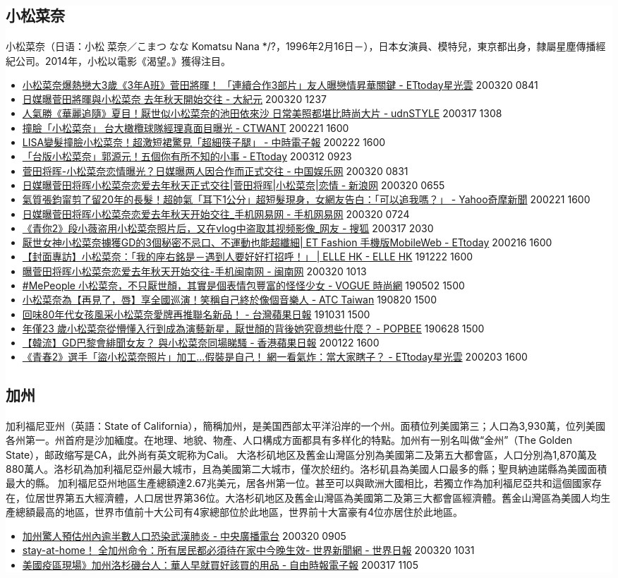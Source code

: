 ## 小松菜奈

小松菜奈（日语：小松 菜奈／こまつ なな Komatsu Nana */?，1996年2月16日－），日本女演員、模特兒，東京都出身，隸屬星塵傳播經紀公司。2014年，小松以電影《渴望。》獲得注目。
- [小松菜奈爆熱戀大3歲《3年A班》菅田將暉！ 「連續合作3部片」友人曝戀情昇華關鍵 - ETtoday星光雲](https://star.ettoday.net/news/1672090 "小松菜奈爆熱戀大3歲《3年A班》菅田將暉！ 「連續合作3部片」友人曝戀情昇華關鍵 - ETtoday星光雲") 200320 0841
- [日媒曝菅田將暉與小松菜奈 去年秋天開始交往 - 大紀元](https://www.epochtimes.com/b5/20/3/20/n11956473.htm "日媒曝菅田將暉與小松菜奈 去年秋天開始交往 - 大紀元") 200320 1237
- [人氣勝《華麗追隨》夏目！厭世似小松菜奈的池田依來沙 日常美照都堪比時尚大片 - udnSTYLE](https://style.udn.com/style/story/8065/4420406 "人氣勝《華麗追隨》夏目！厭世似小松菜奈的池田依來沙 日常美照都堪比時尚大片 - udnSTYLE") 200317 1308
- [撞臉「小松菜奈」 台大橄欖球隊經理真面目曝光 - CTWANT](https://www.ctwant.com/article/37908 "撞臉「小松菜奈」 台大橄欖球隊經理真面目曝光 - CTWANT") 200221 1600
- [LISA變髮撞臉小松菜奈！超激短裙驚見「超細筷子腿」 - 中時電子報](https://www.chinatimes.com/fashion/20200222001731-263903 "LISA變髮撞臉小松菜奈！超激短裙驚見「超細筷子腿」 - 中時電子報") 200222 1600
- [「台版小松菜奈」郭源元！五個你有所不知的小事 - ETtoday](https://www.ettoday.net/news/20200312/1529111.htm "「台版小松菜奈」郭源元！五個你有所不知的小事 - ETtoday") 200312 0923
- [菅田将晖-小松菜奈恋情曝光？日媒曝两人因合作而正式交往 - 中国娱乐网](http://news.yule.com.cn/html/202003/314820.html "菅田将晖-小松菜奈恋情曝光？日媒曝两人因合作而正式交往 - 中国娱乐网") 200320 0831
- [日媒曝菅田将晖小松菜奈恋爱去年秋天正式交往|菅田将晖|小松菜奈|恋情 - 新浪网](https://ent.sina.com.cn/s/j/2020-03-20/doc-iimxyqwa1827818.shtml "日媒曝菅田将晖小松菜奈恋爱去年秋天正式交往|菅田将晖|小松菜奈|恋情 - 新浪网") 200320 0655
- [氣質張鈞甯剪了留20年的長髮！超帥氣「耳下1公分」超短髮現身，女網友告白：「可以追我嗎？」 - Yahoo奇摩新聞](https://tw.news.yahoo.com/%E5%A4%A7s%E5%BE%90%E7%86%99%E5%AA%9B%E5%89%AA-%E8%80%B3%E4%B8%8B2%E5%85%AC%E5%88%86-%E8%B6%85%E7%9F%AD%E9%AB%AE-%E7%B6%B2%E5%8F%8B%E9%A9%9A-%E6%98%AF%E8%8C%83%E6%9B%89%E8%90%B1%E5%97%8E-213200817.html "氣質張鈞甯剪了留20年的長髮！超帥氣「耳下1公分」超短髮現身，女網友告白：「可以追我嗎？」 - Yahoo奇摩新聞") 200221 1600
- [日媒曝菅田将晖小松菜奈恋爱去年秋天开始交往_手机网易网 - 手机网易网](https://3g.163.com/ent/article/F8565VOG00038FO9.html "日媒曝菅田将晖小松菜奈恋爱去年秋天开始交往_手机网易网 - 手机网易网") 200320 0724
- [《青你2》段小薇盗用小松菜奈照片后，又在vlog中盗取其视频影像_网友 - 搜狐](http://www.sohu.com/a/380875828_398798 "《青你2》段小薇盗用小松菜奈照片后，又在vlog中盗取其视频影像_网友 - 搜狐") 200317 2030
- [厭世女神小松菜奈擄獲GD的3個秘密不忌口、不運動也能超纖細| ET Fashion 手機版MobileWeb - ETtoday](https://fashion.ettoday.net/news/1645093 "厭世女神小松菜奈擄獲GD的3個秘密不忌口、不運動也能超纖細| ET Fashion 手機版MobileWeb - ETtoday") 200216 1600
- [【封面專訪】小松菜奈：「我的座右銘是－遇到人要好好打招呼！」 | ELLE HK - ELLE HK](https://www.elle.com.hk/celebrity/Nana-Komatsu-cover-story-2020 "【封面專訪】小松菜奈：「我的座右銘是－遇到人要好好打招呼！」 | ELLE HK - ELLE HK") 191222 1600
- [曝菅田将晖小松菜奈恋爱去年秋天开始交往-手机闽南网 - 闽南网](http://www.mnw.cn/news/ent/2263271.html "曝菅田将晖小松菜奈恋爱去年秋天开始交往-手机闽南网 - 闽南网") 200320 1013
- [#MePeople 小松菜奈，不只厭世顏，其實是個表情包豐富的怪怪少女 - VOGUE 時尚網](https://www.vogue.com.tw/vogueme/content-47119 "#MePeople 小松菜奈，不只厭世顏，其實是個表情包豐富的怪怪少女 - VOGUE 時尚網") 190502 1500
- [小松菜奈為【再見了，唇】享全國巡演！笑稱自己終於像個音樂人 - ATC Taiwan](https://atctwn.com/2019/08/20/38330/ "小松菜奈為【再見了，唇】享全國巡演！笑稱自己終於像個音樂人 - ATC Taiwan") 190820 1500
- [回味80年代女孩風采小松菜奈愛牌再推聯名新品！ - 台灣蘋果日報](https://tw.appledaily.com/supplement/20191031/QZSOUVVI32UTBMQ7HLMQANWCYM/ "回味80年代女孩風采小松菜奈愛牌再推聯名新品！ - 台灣蘋果日報") 191031 1500
- [年僅23 歲小松菜奈從懵懂入行到成為演藝新星，厭世顏的背後她究竟想些什麼？ - POPBEE](https://popbee.com/fashion/komatsu-nana-bella-magazine-cover-story/ "年僅23 歲小松菜奈從懵懂入行到成為演藝新星，厭世顏的背後她究竟想些什麼？ - POPBEE") 190628 1500
- [【韓流】GD巴黎會緋聞女友？ 與小松菜奈同場睇騷 - 香港蘋果日報](https://hk.appledaily.com/entertainment/20200122/EQJFRPV6G4AOY5HLVT4ZJKVY7E/ "【韓流】GD巴黎會緋聞女友？ 與小松菜奈同場睇騷 - 香港蘋果日報") 200122 1600
- [《青春2》選手「盜小松菜奈照片」加工…假裝是自己！ 網一看氣炸：當大家瞎子？ - ETtoday星光雲](https://star.ettoday.net/news/1637118 "《青春2》選手「盜小松菜奈照片」加工…假裝是自己！ 網一看氣炸：當大家瞎子？ - ETtoday星光雲") 200203 1600

## 加州

加利福尼亚州（英語：State of California），簡稱加州，是美国西部太平洋沿岸的一个州。面積位列美國第三；人口為3,930萬，位列美國各州第一。州首府是沙加緬度。在地理、地貌、物產、人口構成方面都具有多样化的特點。加州有一别名叫做“金州”（The Golden State），邮政缩写是CA，此外尚有英文昵称为Cali。
大洛杉矶地区及舊金山灣區分別為美國第二及第五大都會區，人口分別為1,870萬及880萬人。洛杉矶為加利福尼亞州最大城市，且為美國第二大城市，僅次於纽约。洛杉矶县為美國人口最多的縣；聖貝納迪諾縣為美國面積最大的縣。
加利福尼亞州地區生產總額達2.67兆美元，居各州第一位。甚至可以與歐洲大國相比，若獨立作為加利福尼亞共和這個國家存在，位居世界第五大經濟體，人口居世界第36位。大洛杉矶地区及舊金山灣區為美國第二及第三大都會區經濟體。舊金山灣區為美國人均生產總額最高的地區，世界市值前十大公司有4家總部位於此地區，世界前十大富豪有4位亦居住於此地區。
- [加州驚人預估州內逾半數人口恐染武漢肺炎 - 中央廣播電台](https://www.rti.org.tw/news/view/id/2056268 "加州驚人預估州內逾半數人口恐染武漢肺炎 - 中央廣播電台") 200320 0905
- [stay-at-home！ 全加州命令：所有居民都必須待在家中今晚生效- 世界新聞網 - 世界日報](https://www.worldjournal.com/6848115/article-%E6%B4%9B%E7%B8%A3%E7%B7%8A%E6%80%A5%E4%B8%8B%E4%BB%A4%E7%A6%81%E5%8D%81%E4%BA%BA%E4%BB%A5%E4%B8%8A%E8%81%9A%E9%9B%86-%E9%87%9D%E5%B0%8D%E5%95%86%E5%AE%B6%E3%80%8C%E5%9C%A8%E5%AE%B6%E6%9B%B4%E5%AE%89/ "stay-at-home！ 全加州命令：所有居民都必須待在家中今晚生效- 世界新聞網 - 世界日報") 200320 1031
- [美國疫區現場》加州洛杉磯台人：華人早就買好該買的用品 - 自由時報電子報](https://news.ltn.com.tw/news/world/breakingnews/3102276 "美國疫區現場》加州洛杉磯台人：華人早就買好該買的用品 - 自由時報電子報") 200317 1105